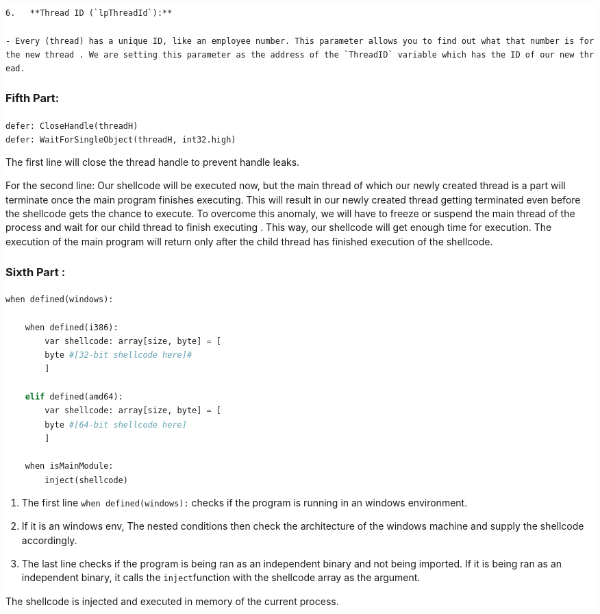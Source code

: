 	6.   **Thread ID (`lpThreadId`):**
    
    - Every (thread) has a unique ID, like an employee number. This parameter allows you to find out what that number is for the new thread . We are setting this parameter as the address of the `ThreadID` variable which has the ID of our new thread.

### Fifth Part: 

```python
defer: CloseHandle(threadH)
defer: WaitForSingleObject(threadH, int32.high)
```

The first line will close the thread handle to prevent handle leaks.

For the second line:  Our shellcode will be executed now, but the main thread of which our newly created thread is a part will terminate once the main program finishes executing. This will result in our newly created thread getting terminated even before the shellcode gets the chance to execute. To overcome this anomaly, we will have to freeze or suspend the main thread of the process and wait for our child thread to finish executing . This way, our shellcode will get enough time for execution. The  execution of the main program will return only after the child thread has finished execution of the shellcode. 



### Sixth Part :

```python
when defined(windows):

    when defined(i386):
        var shellcode: array[size, byte] = [
        byte #[32-bit shellcode here]#
        ]

    elif defined(amd64):
        var shellcode: array[size, byte] = [
        byte #[64-bit shellcode here]
        ]

    when isMainModule:
        inject(shellcode)
```

1. The first line `when defined(windows):`  checks if the program is running in an windows environment.  

2.   If it is an windows env, The nested conditions  then check the architecture of the windows machine and supply the shellcode accordingly.

3. The last line checks if the program is being ran as an independent binary and not being imported. If it is being ran as an independent binary, it calls the `inject`function with the shellcode array as the argument. 


The shellcode is injected and executed in memory of the current process.

